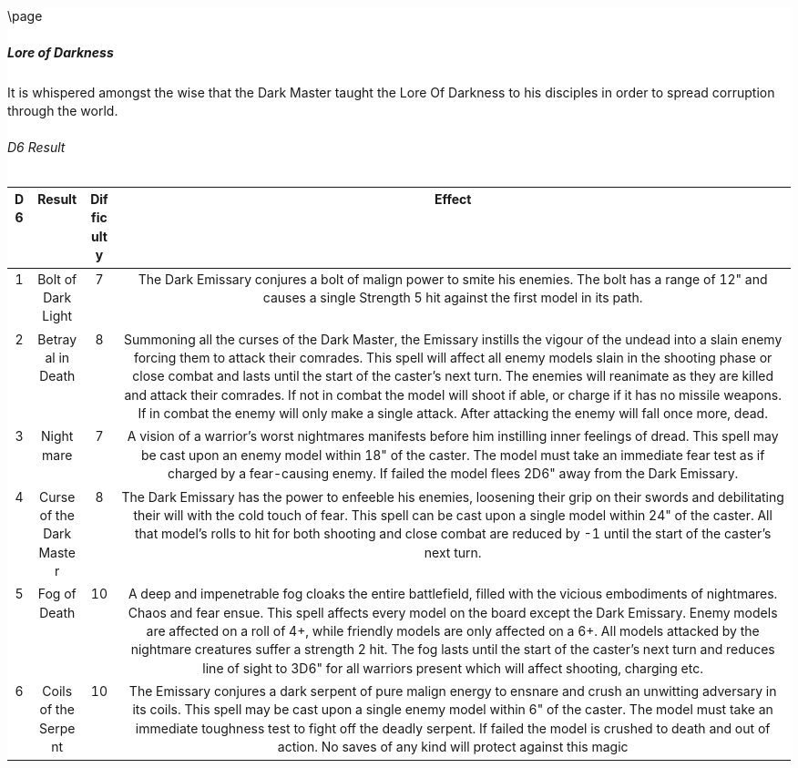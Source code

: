 </div>

\page

<div class='wide'>

##### Lore of Darkness

It is whispered amongst the wise that the Dark Master taught the Lore Of Darkness to his disciples in order to spread corruption through the world.

###### D6 Result

| D6 | Result | Difficulty | Effect |
| :-: | :-: | :-: | :-: |
| 1 | Bolt of Dark Light | 7 | The Dark Emissary conjures a bolt of malign power to smite his enemies. The bolt has a range of 12" and causes a single Strength 5 hit against the first model in its path. |
| 2 | Betrayal in Death | 8 | Summoning all the curses of the Dark Master, the Emissary instills the vigour of the undead into a slain enemy forcing them to attack their comrades. This spell will affect all enemy models slain in the shooting phase or close combat and lasts until the start of the caster’s next turn. The enemies will reanimate as they are killed and attack their comrades. If not in combat the model will shoot if able, or charge if it has no missile weapons. If in combat the enemy will only make a single attack. After attacking the enemy will fall once more, dead. |
| 3 | Nightmare | 7 | A vision of a warrior’s worst nightmares manifests before him instilling inner feelings of dread. This spell may be cast upon an enemy model within 18" of the caster. The model must take an immediate fear test as if charged by a fear-causing enemy. If failed the model flees 2D6" away from the Dark Emissary. |
| 4 | Curse of the Dark Master | 8 | The Dark Emissary has the power to enfeeble his enemies, loosening their grip on their swords and debilitating their will with the cold touch of fear. This spell can be cast upon a single model within 24" of the caster. All that model’s rolls to hit for both shooting and close combat are reduced by -1 until the start of the caster’s next turn. |
| 5 | Fog of Death | 10 | A deep and impenetrable fog cloaks the entire battlefield, filled with the vicious embodiments of nightmares. Chaos and fear ensue. This spell affects every model on the board except the Dark Emissary. Enemy models are affected on a roll of 4+, while friendly models are only affected on a 6+. All models attacked by the nightmare creatures suffer a strength 2 hit. The fog lasts until the start of the caster’s next turn and reduces line of sight to 3D6" for all warriors present which will affect shooting, charging etc. |
| 6 | Coils of the Serpent | 10 | The Emissary conjures a dark serpent of pure malign energy to ensnare and crush an unwitting adversary in its coils. This spell may be cast upon a single enemy model within 6" of the caster. The model must take an immediate toughness test to fight off the deadly serpent. If failed the model is crushed to death and out of action. No saves of any kind will protect against this magic |

</div>
